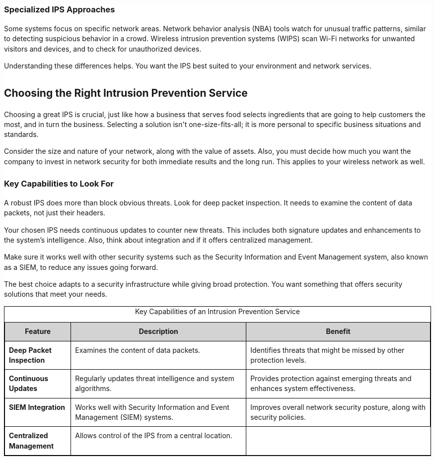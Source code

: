 <h3 id="specializedipsapproaches">Specialized IPS Approaches </h3>

<p>Some systems focus on specific network areas. Network behavior analysis (NBA) tools watch for unusual traffic patterns, similar to detecting suspicious behavior in a crowd. Wireless intrusion prevention systems (WIPS) scan Wi-Fi networks for unwanted visitors and devices, and to check for unauthorized devices. </p>

<p>Understanding these differences helps. You want the IPS best suited to your environment and network services. </p>

<h2 id="choosingtherightintrusionpreventionservice">Choosing the Right Intrusion Prevention Service </h2>

<p>Choosing a great IPS is crucial, just like how a business that serves food selects ingredients that are going to help customers the most, and in turn the business. Selecting a solution isn&#39;t one-size-fits-all; it is more personal to specific business situations and standards. </p>

<p>Consider the size and nature of your network, along with the value of assets. Also, you must decide how much you want the company to invest in network security for both immediate results and the long run. This applies to your wireless network as well. </p>

<h3 id="keycapabilitiestolookfor">Key Capabilities to Look For </h3>

<p>A robust IPS does more than block obvious threats. Look for deep packet inspection. It needs to examine the content of data packets, not just their headers. </p>

<p>Your chosen IPS needs continuous updates to counter new threats. This includes both signature updates and enhancements to the system&rsquo;s intelligence. Also, think about integration and if it offers centralized management. </p>

<p>Make sure it works well with other security systems such as the Security Information and Event Management system, also known as a SIEM, to reduce any issues going forward. </p>

<p>The best choice adapts to a security infrastructure while giving broad protection. You want something that offers security solutions that meet your needs. </p>

<table style="width:100%; border-collapse: collapse; border: 1px solid black;">
    <caption>Key Capabilities of an Intrusion Prevention Service</caption>
    <tbody>
        <tr style="background-color: #d3d3d3;">
            <th style="border: 1px solid black; padding: 8px;">Feature</th>
            <th style="border: 1px solid black; padding: 8px;">Description</th>
            <th style="border: 1px solid black; padding: 8px;">Benefit</th>
        </tr>
        <tr>
            <td style="border: 1px solid black; padding: 8px;"><strong>Deep Packet Inspection</strong></td>
            <td style="border: 1px solid black; padding: 8px;">Examines the content of data packets.</td>
            <td style="border: 1px solid black; padding: 8px;">Identifies threats that might be missed by other protection levels.</td>
        </tr>
        <tr>
            <td style="border: 1px solid black; padding: 8px;"><strong>Continuous Updates</strong></td>
            <td style="border: 1px solid black; padding: 8px;">Regularly updates threat intelligence and system algorithms.</td>
            <td style="border: 1px solid black; padding: 8px;">Provides protection against emerging threats and enhances system effectiveness.</td>
        </tr>
        <tr>
            <td style="border: 1px solid black; padding: 8px;"><strong>SIEM Integration</strong></td>
            <td style="border: 1px solid black; padding: 8px;">Works well with Security Information and Event Management (SIEM) systems.</td>
            <td style="border: 1px solid black; padding: 8px;">Improves overall network security posture, along with security policies.</td>
        </tr>
        <tr>
            <td style="border: 1px solid black; padding: 8px;"><strong>Centralized Management</strong></td>
            <td style="border: 1px solid black; padding: 8px;">Allows control of the IPS from a central location.</td>